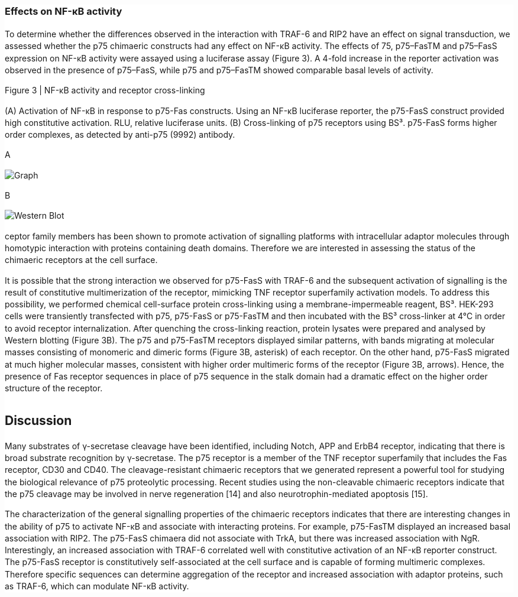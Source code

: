 ### Effects on NF-κB activity

To determine whether the differences observed in the interaction with TRAF-6 and RIP2 have an effect on signal transduction, we assessed whether the p75 chimaeric constructs had any effect on NF-κB activity. The effects of 75, p75–FasTM and p75–FasS expression on NF-κB activity were assayed using a luciferase assay (Figure 3). A 4-fold increase in the reporter activation was observed in the presence of p75–FasS, while p75 and p75–FasTM showed comparable basal levels of activity.

Figure 3 | NF-κB activity and receptor cross-linking

(A) Activation of NF-κB in response to p75-Fas constructs. Using an NF-κB luciferase reporter, the p75-FasS construct provided high constitutive activation. RLU, relative luciferase units. (B) Cross-linking of p75 receptors using BS³. p75-FasS forms higher order complexes, as detected by anti-p75 (9992) antibody.

A

![Graph](https://i.imgur.com/1234567.png)

B

![Western Blot](https://i.imgur.com/8901234.png)

ceptor family members has been shown to promote activation of signalling platforms with intracellular adaptor molecules through homotypic interaction with proteins containing death domains. Therefore we are interested in assessing the status of the chimaeric receptors at the cell surface.

It is possible that the strong interaction we observed for p75-FasS with TRAF-6 and the subsequent activation of signalling is the result of constitutive multimerization of the receptor, mimicking TNF receptor superfamily activation models. To address this possibility, we performed chemical cell-surface protein cross-linking using a membrane-impermeable reagent, BS³. HEK-293 cells were transiently transfected with p75, p75-FasS or p75-FasTM and then incubated with the BS³ cross-linker at 4°C in order to avoid receptor internalization. After quenching the cross-linking reaction, protein lysates were prepared and analysed by Western blotting (Figure 3B). The p75 and p75-FasTM receptors displayed similar patterns, with bands migrating at molecular masses consisting of monomeric and dimeric forms (Figure 3B, asterisk) of each receptor. On the other hand, p75-FasS migrated at much higher molecular masses, consistent with higher order multimeric forms of the receptor (Figure 3B, arrows). Hence, the presence of Fas receptor sequences in place of p75 sequence in the stalk domain had a dramatic effect on the higher order structure of the receptor.

## Discussion

Many substrates of γ-secretase cleavage have been identified, including Notch, APP and ErbB4 receptor, indicating that there is broad substrate recognition by γ-secretase. The p75 receptor is a member of the TNF receptor superfamily that includes the Fas receptor, CD30 and CD40. The cleavage-resistant chimaeric receptors that we generated represent a powerful tool for studying the biological relevance of p75 proteolytic processing. Recent studies using the non-cleavable chimaeric receptors indicate that the p75 cleavage may be involved in nerve regeneration [14] and also neurotrophin-mediated apoptosis [15].

The characterization of the general signalling properties of the chimaeric receptors indicates that there are interesting changes in the ability of p75 to activate NF-κB and associate with interacting proteins. For example, p75-FasTM displayed an increased basal association with RIP2. The p75-FasS chimaera did not associate with TrkA, but there was increased association with NgR. Interestingly, an increased association with TRAF-6 correlated well with constitutive activation of an NF-κB reporter construct. The p75-FasS receptor is constitutively self-associated at the cell surface and is capable of forming multimeric complexes. Therefore specific sequences can determine aggregation of the receptor and increased association with adaptor proteins, such as TRAF-6, which can modulate NF-κB activity.
